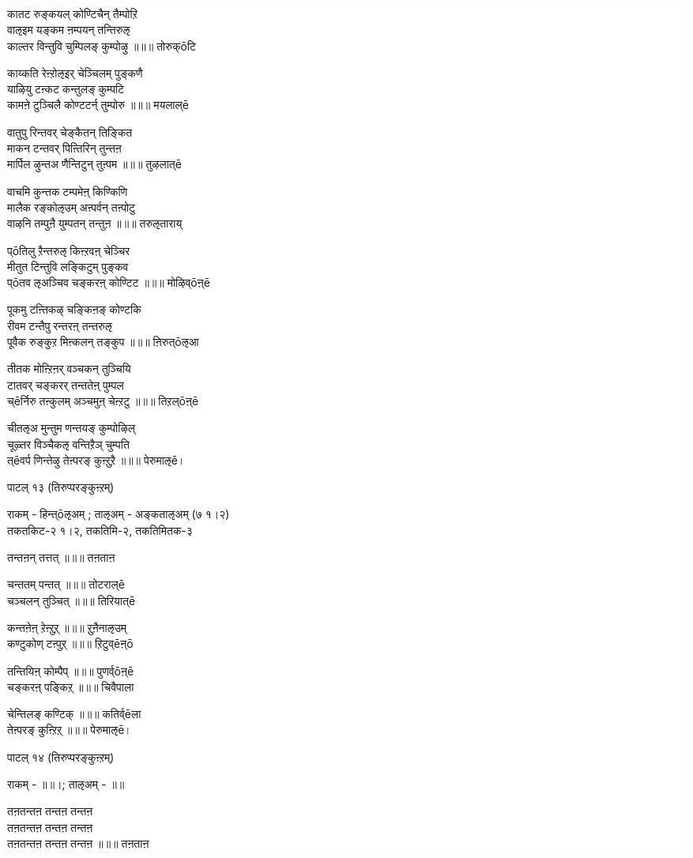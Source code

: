 कातट रुङ्कयल् कोण्टिचैन् तैम्पोऱि   
वाऌइम यङ्कम ऩम्पयन् तन्तिरुऌ   
काल्तर विन्तुवि चुम्पिलङ् कुम्पोऴु ॥॥॥ तोरुक्ōटि   
    
काय्कति रेऩ्ऱोऌइर् चेञ्चिलम् पुङ्कणै   
याऴियु टऩ्कट कन्तुलङ् कुम्पटि   
कामऩे टुञ्चिलै कोण्टटर्न् तुम्पोरु ॥॥॥ मयलाल्ē   
    
वातुपु रिन्तवर् चेङ्कैतन् तिङ्कित   
माकन टन्तवर् पिऩ्तिरिन् तुन्तऩ   
मार्पिल ऴुन्तअ णैन्तिटुन् तुऩ्पम ॥॥॥ तुऴलात्ē   
    
वाचमि कुन्तक टम्पमेऩ् किण्किणि   
मालैक रङ्कोऌउम् अऩ्पर्वन् तऩ्पोटु   
वाऴनि तम्पुऩै युम्पतन् तन्तुऩ ॥॥॥ तरुऌताराय्   
    
प्ōतिलु ऱैन्तरुऌ किऩ्ऱवऩ् चेञ्चिर   
मीतुत टिन्तुवि लङ्किटुम् पुङ्कव   
प्ōतव ऌअञ्चिव चङ्करऩ् कोण्टिट ॥॥॥ मोऴिव्ōऩ्ē   
    
पूकमु टऩ्तिकऴ् चङ्किऩङ् कोण्टकि   
रीवम टन्तैपु रन्तरऩ् तन्तरुऌ   
पूवैक रुङ्कुऱ मिऩ्कलन् तङ्कुप ॥॥॥ ऩिरुत्ōऌआ   
    
तीतक मोऩ्ऱिऩर् वञ्चकन् तुञ्चियि   
टातवर् चङ्करर् तन्ततेऩ् पुम्पल   
च्ēर्निरु तऩ्कुलम् अञ्चमुऩ् चेऩ्ऱटु ॥॥॥ तिऱल्ōऩ्ē   
    
चीतऌअ मुन्तुम णन्तयङ् कुम्पोऴिल्   
चूऴ्तर विञ्चैकऌ वन्तिऱैञ् चुम्पति   
त्ēवर्प णिन्तेऴु तेऩ्परङ् कुऩ्ऱुऱै ॥॥॥ पेरुमाऌē। 

पाटल् १३ (तिरुप्परङ्कुऩ्ऱम्)     
    
राकम् - हिन्त्ōऌअम् ; ताऌअम् - अङ्कताऌअम् (७ १।२)   
तकतकिट-२ १।२, तकतिमि-२, तकतिमितक-३   
    
तन्तऩन् तत्तत् ॥॥॥ तऩताऩ  
    
चन्ततम् पन्तत् ॥॥॥ तोटराल्ē   
चञ्चलन् तुञ्चित् ॥॥॥ तिरियात्ē   
    
कन्तऩेऩ् ऱेऩ्ऱुऱ् ॥॥॥ ऱुऩैनाऌउम्   
कण्टुकोण् टऩ्पुऱ् ॥॥॥ ऱिटुव्ēऩ्ō   
    
तन्तियिऩ् कोम्पैप् ॥॥॥ पुणर्व्ōऩ्ē   
चङ्करऩ् पङ्किऱ् ॥॥॥ चिवैपाला  
    
चेन्तिलङ् कण्टिक् ॥॥॥ कतिर्व्ēला   
तेऩ्परङ् कुऩ्ऱिऱ् ॥॥॥ पेरुमाऌē। 

पाटल् १४ (तिरुप्परङ्कुऩ्ऱम्)     
    
राकम् - ॥॥।; ताऌअम् - ॥॥   
    
तऩतन्तऩ तन्तऩ तन्तऩ   
तऩतन्तऩ तन्तऩ तन्तऩ   
तऩतन्तऩ तन्तऩ तन्तऩ ॥॥॥ तऩताऩ 
